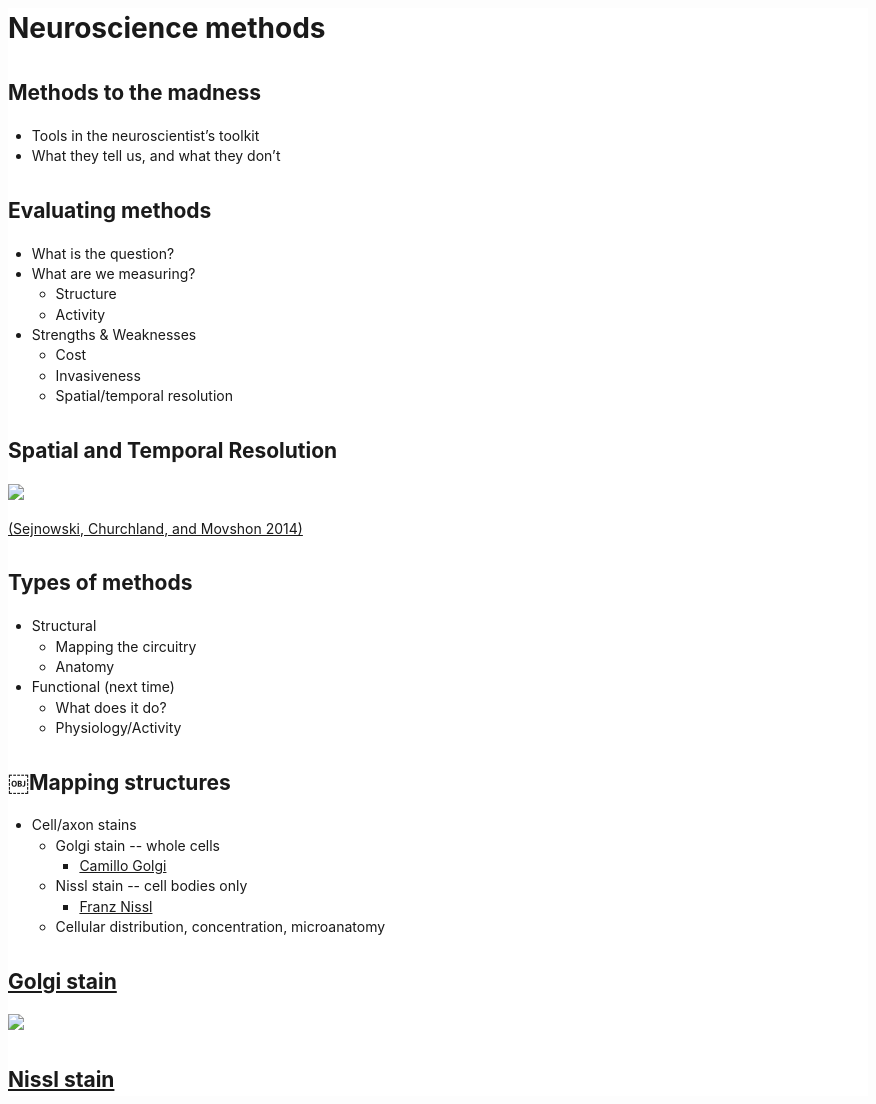 Neuroscience methods
====================

Methods to the madness
----------------------

-   Tools in the neuroscientist’s toolkit
-   What they tell us, and what they don’t

Evaluating methods
------------------

-   What is the question?
-   What are we measuring?
    -   Structure
    -   Activity
-   Strengths & Weaknesses
    -   Cost
    -   Invasiveness
    -   Spatial/temporal resolution

Spatial and Temporal Resolution
-------------------------------

<a href="http://www.nature.com/neuro/journal/v17/n11/images/nn.3839-F1.jpg"> <img src="http://www.nature.com/neuro/journal/v17/n11/images/nn.3839-F1.jpg" width="600px"> </a>

[(Sejnowski, Churchland, and Movshon 2014)](http://doi.org/10.1038/nn.3839)

Types of methods
----------------

-   Structural
    -   Mapping the circuitry
    -   Anatomy
-   Functional (next time)
    -   What does it do?
    -   Physiology/Activity

￼Mapping structures
-------------------

-   Cell/axon stains
    -   Golgi stain -- whole cells
        -   [Camillo Golgi](https://en.wikipedia.org/wiki/Camillo_Golgi)
    -   Nissl stain -- cell bodies only
        -   [Franz Nissl](https://en.wikipedia.org/wiki/Franz_Nissl)
    -   Cellular distribution, concentration, microanatomy

[Golgi stain](http://2e.mindsmachine.com/glossary.html#G)
---------------------------------------------------------

<a href="http://connectomethebook.com/wp-content/uploads/2011/11/Brainforest17_1119.jpg"> <img src="http://connectomethebook.com/wp-content/uploads/2011/11/Brainforest17_1119.jpg" height="400px"/> </a>

[Nissl stain](http://2e.mindsmachine.com/glossary.html#N)
---------------------------------------------------------
